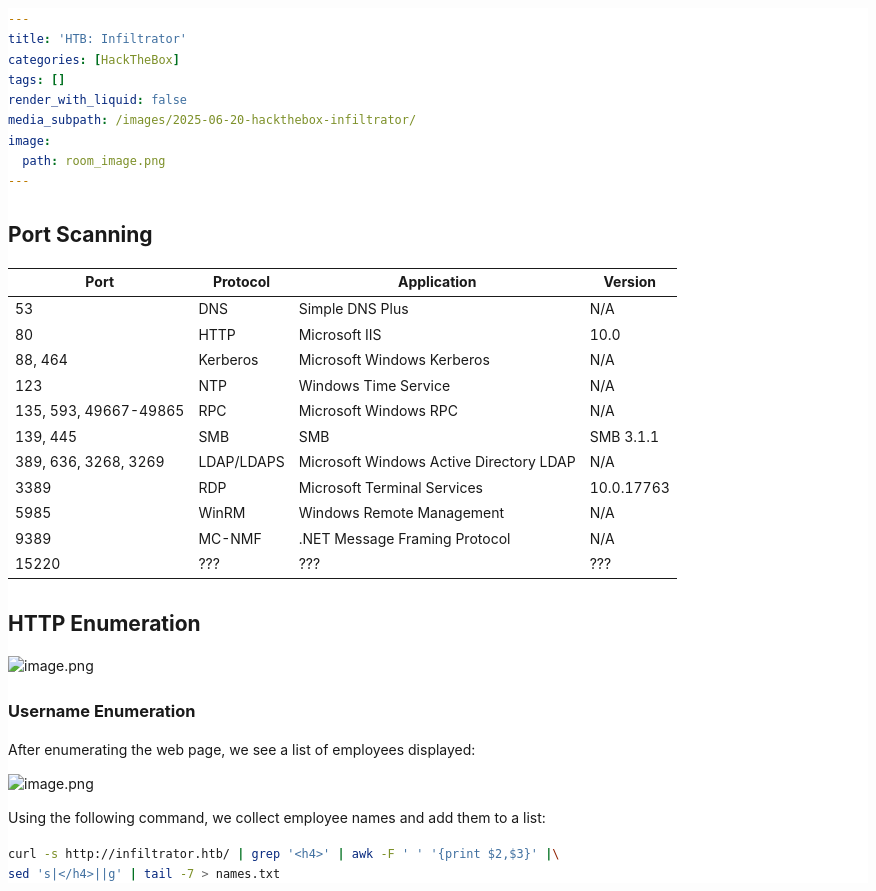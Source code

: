 ```yaml
---
title: 'HTB: Infiltrator'
categories: [HackTheBox]
tags: []
render_with_liquid: false
media_subpath: /images/2025-06-20-hackthebox-infiltrator/
image:
  path: room_image.png
---
```

## Port Scanning

| Port | Protocol | Application | Version |
| --- | --- | --- | --- |
| 53 | DNS | Simple DNS Plus | N/A |
| 80 | HTTP | Microsoft IIS | 10.0 |
| 88, 464 | Kerberos | Microsoft Windows Kerberos | N/A |
| 123 | NTP | Windows Time Service | N/A |
| 135, 593, 49667-49865 | RPC | Microsoft Windows RPC | N/A |
| 139, 445 | SMB | SMB | SMB 3.1.1 |
| 389, 636, 3268, 3269 | LDAP/LDAPS | Microsoft Windows Active Directory LDAP | N/A |
| 3389 | RDP | Microsoft Terminal Services | 10.0.17763 |
| 5985 | WinRM | Windows Remote Management | N/A |
| 9389 | MC-NMF | .NET Message Framing Protocol | N/A |
| 15220 | ??? | ??? | ??? |

## HTTP Enumeration

![image.png](image.png)

### Username Enumeration

After enumerating the web page, we see a list of employees displayed:

![image.png](image%201.png)

Using the following command, we collect employee names and add them to a list:

```bash
curl -s http://infiltrator.htb/ | grep '<h4>' | awk -F ' ' '{print $2,$3}' |\
sed 's|</h4>||g' | tail -7 > names.txt
```
